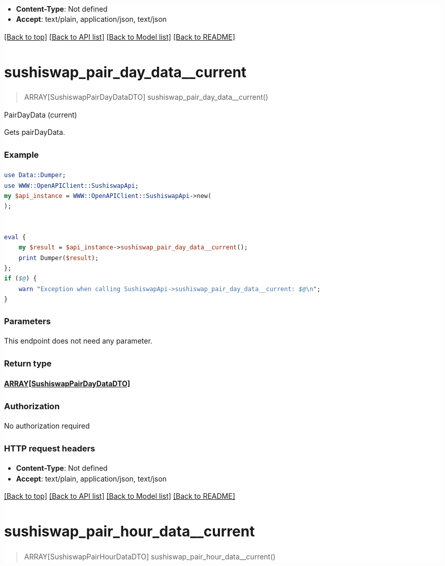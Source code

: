  - **Content-Type**: Not defined
 - **Accept**: text/plain, application/json, text/json

[[Back to top]](#) [[Back to API list]](../README.md#documentation-for-api-endpoints) [[Back to Model list]](../README.md#documentation-for-models) [[Back to README]](../README.md)

# **sushiswap_pair_day_data__current**
> ARRAY[SushiswapPairDayDataDTO] sushiswap_pair_day_data__current()

PairDayData (current)

Gets pairDayData.

### Example
```perl
use Data::Dumper;
use WWW::OpenAPIClient::SushiswapApi;
my $api_instance = WWW::OpenAPIClient::SushiswapApi->new(
);


eval {
    my $result = $api_instance->sushiswap_pair_day_data__current();
    print Dumper($result);
};
if ($@) {
    warn "Exception when calling SushiswapApi->sushiswap_pair_day_data__current: $@\n";
}
```

### Parameters
This endpoint does not need any parameter.

### Return type

[**ARRAY[SushiswapPairDayDataDTO]**](SushiswapPairDayDataDTO.md)

### Authorization

No authorization required

### HTTP request headers

 - **Content-Type**: Not defined
 - **Accept**: text/plain, application/json, text/json

[[Back to top]](#) [[Back to API list]](../README.md#documentation-for-api-endpoints) [[Back to Model list]](../README.md#documentation-for-models) [[Back to README]](../README.md)

# **sushiswap_pair_hour_data__current**
> ARRAY[SushiswapPairHourDataDTO] sushiswap_pair_hour_data__current()
